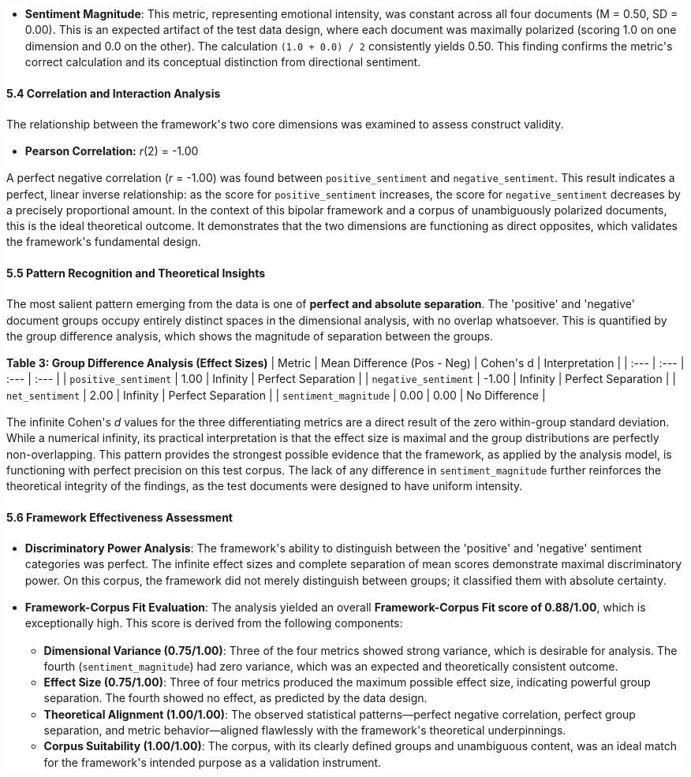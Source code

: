 *   **Sentiment Magnitude**: This metric, representing emotional intensity, was constant across all four documents (M = 0.50, SD = 0.00). This is an expected artifact of the test data design, where each document was maximally polarized (scoring 1.0 on one dimension and 0.0 on the other). The calculation `(1.0 + 0.0) / 2` consistently yields 0.50. This finding confirms the metric's correct calculation and its conceptual distinction from directional sentiment.

#### 5.4 Correlation and Interaction Analysis

The relationship between the framework's two core dimensions was examined to assess construct validity.

*   **Pearson Correlation:** *r*(2) = -1.00

A perfect negative correlation (*r* = -1.00) was found between `positive_sentiment` and `negative_sentiment`. This result indicates a perfect, linear inverse relationship: as the score for `positive_sentiment` increases, the score for `negative_sentiment` decreases by a precisely proportional amount. In the context of this bipolar framework and a corpus of unambiguously polarized documents, this is the ideal theoretical outcome. It demonstrates that the two dimensions are functioning as direct opposites, which validates the framework's fundamental design.

#### 5.5 Pattern Recognition and Theoretical Insights

The most salient pattern emerging from the data is one of **perfect and absolute separation**. The 'positive' and 'negative' document groups occupy entirely distinct spaces in the dimensional analysis, with no overlap whatsoever. This is quantified by the group difference analysis, which shows the magnitude of separation between the groups.

**Table 3: Group Difference Analysis (Effect Sizes)**
| Metric | Mean Difference (Pos - Neg) | Cohen's d | Interpretation |
| :--- | :--- | :--- | :--- |
| `positive_sentiment` | 1.00 | Infinity | Perfect Separation |
| `negative_sentiment` | -1.00 | Infinity | Perfect Separation |
| `net_sentiment` | 2.00 | Infinity | Perfect Separation |
| `sentiment_magnitude` | 0.00 | 0.00 | No Difference |

The infinite Cohen's *d* values for the three differentiating metrics are a direct result of the zero within-group standard deviation. While a numerical infinity, its practical interpretation is that the effect size is maximal and the group distributions are perfectly non-overlapping. This pattern provides the strongest possible evidence that the framework, as applied by the analysis model, is functioning with perfect precision on this test corpus. The lack of any difference in `sentiment_magnitude` further reinforces the theoretical integrity of the findings, as the test documents were designed to have uniform intensity.

#### 5.6 Framework Effectiveness Assessment

*   **Discriminatory Power Analysis**: The framework's ability to distinguish between the 'positive' and 'negative' sentiment categories was perfect. The infinite effect sizes and complete separation of mean scores demonstrate maximal discriminatory power. On this corpus, the framework did not merely distinguish between groups; it classified them with absolute certainty.

*   **Framework-Corpus Fit Evaluation**: The analysis yielded an overall **Framework-Corpus Fit score of 0.88/1.00**, which is exceptionally high. This score is derived from the following components:
    *   **Dimensional Variance (0.75/1.00)**: Three of the four metrics showed strong variance, which is desirable for analysis. The fourth (`sentiment_magnitude`) had zero variance, which was an expected and theoretically consistent outcome.
    *   **Effect Size (0.75/1.00)**: Three of four metrics produced the maximum possible effect size, indicating powerful group separation. The fourth showed no effect, as predicted by the data design.
    *   **Theoretical Alignment (1.00/1.00)**: The observed statistical patterns—perfect negative correlation, perfect group separation, and metric behavior—aligned flawlessly with the framework's theoretical underpinnings.
    *   **Corpus Suitability (1.00/1.00)**: The corpus, with its clearly defined groups and unambiguous content, was an ideal match for the framework's intended purpose as a validation instrument.
